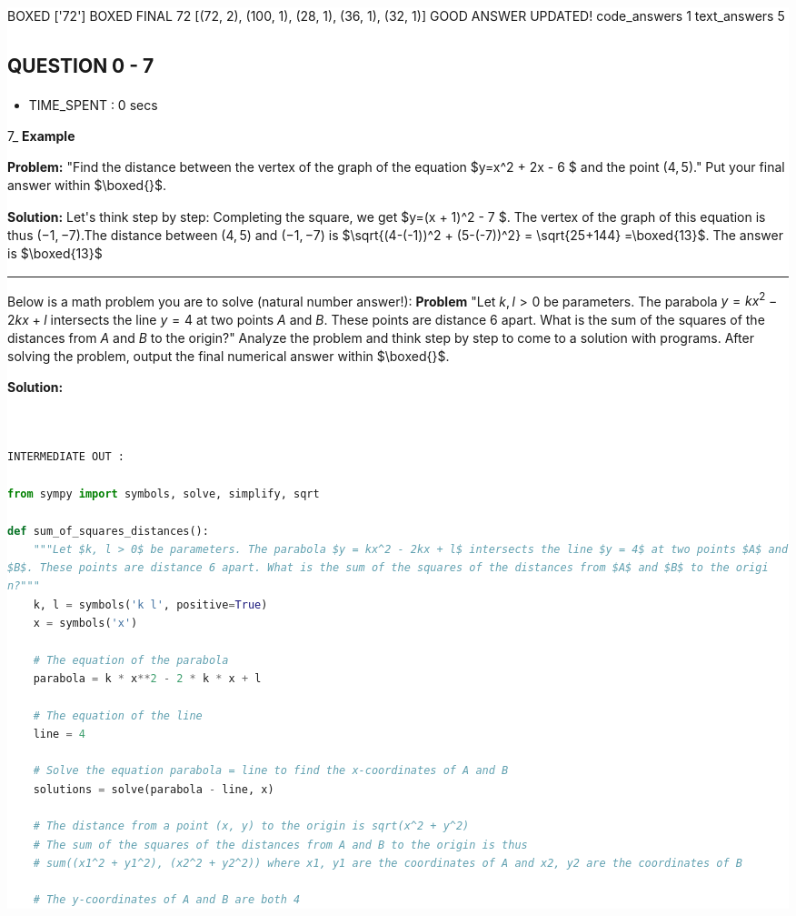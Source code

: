 BOXED ['72']
BOXED FINAL 72
[(72, 2), (100, 1), (28, 1), (36, 1), (32, 1)]
GOOD ANSWER UPDATED!
code_answers 1 text_answers 5



## QUESTION 0 - 7 
- TIME_SPENT : 0 secs

7_
**Example**

**Problem:** 
"Find the distance between the vertex of the graph of the equation $y=x^2 + 2x - 6 $ and the point $(4, 5)$."
Put your final answer within $\boxed{}$.

**Solution:** 
Let's think step by step:
Completing the square, we get $y=(x + 1)^2 - 7 $. The vertex of the graph of this equation is thus $(-1, -7)$.The distance between $(4, 5)$ and $(-1, -7)$ is $\sqrt{(4-(-1))^2 + (5-(-7))^2} = \sqrt{25+144} =\boxed{13}$. The answer is $\boxed{13}$


---

Below is a math problem you are to solve (natural number answer!):
**Problem**
"Let $k, l > 0$ be parameters. The parabola $y = kx^2 - 2kx + l$ intersects the line $y = 4$ at two points $A$ and $B$. These points are distance 6 apart. What is the sum of the squares of the distances from $A$ and $B$ to the origin?"
Analyze the problem and think step by step to come to a solution with programs. After solving the problem, output the final numerical answer within $\boxed{}$.

**Solution:**


```python


INTERMEDIATE OUT :

from sympy import symbols, solve, simplify, sqrt

def sum_of_squares_distances():
    """Let $k, l > 0$ be parameters. The parabola $y = kx^2 - 2kx + l$ intersects the line $y = 4$ at two points $A$ and $B$. These points are distance 6 apart. What is the sum of the squares of the distances from $A$ and $B$ to the origin?"""
    k, l = symbols('k l', positive=True)
    x = symbols('x')

    # The equation of the parabola
    parabola = k * x**2 - 2 * k * x + l

    # The equation of the line
    line = 4

    # Solve the equation parabola = line to find the x-coordinates of A and B
    solutions = solve(parabola - line, x)

    # The distance from a point (x, y) to the origin is sqrt(x^2 + y^2)
    # The sum of the squares of the distances from A and B to the origin is thus
    # sum((x1^2 + y1^2), (x2^2 + y2^2)) where x1, y1 are the coordinates of A and x2, y2 are the coordinates of B

    # The y-coordinates of A and B are both 4
```